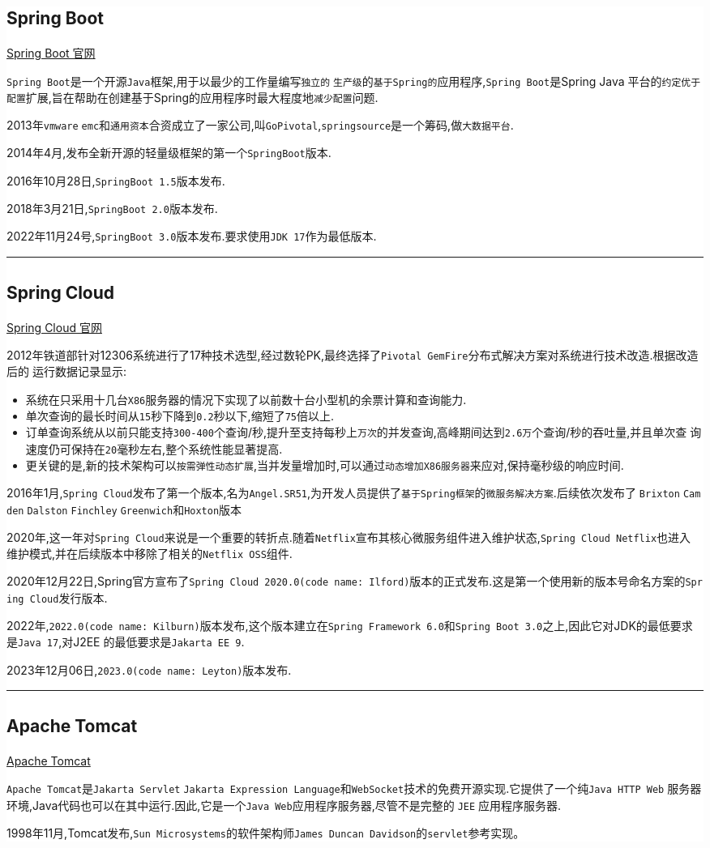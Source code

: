 ## Spring Boot

[Spring Boot 官网](https://spring.io/projects/spring-boot)  

`Spring Boot`是一个开源`Java`框架,用于以最少的工作量编写`独立的` `生产级`的`基于Spring的`应用程序,`Spring Boot`是Spring Java
平台的`约定优于配置`扩展,旨在帮助在创建基于Spring的应用程序时最大程度地`减少配置`问题.

2013年`vmware` `emc`和`通用资本`合资成立了一家公司,叫`GoPivotal`,`springsource`是一个筹码,做`大数据平台`.

2014年4月,发布全新开源的轻量级框架的第一个`SpringBoot`版本.

2016年10月28日,`SpringBoot 1.5`版本发布.

2018年3月21日,`SpringBoot 2.0`版本发布.

2022年11月24号,`SpringBoot 3.0`版本发布.要求使用`JDK 17`作为最低版本.

----

## Spring Cloud

[Spring Cloud 官网](https://spring.io/projects/spring-cloud)  

2012年铁道部针对12306系统进行了17种技术选型,经过数轮PK,最终选择了`Pivotal GemFire`分布式解决方案对系统进行技术改造.根据改造后的
运行数据记录显示:
- 系统在只采用十几台`X86`服务器的情况下实现了以前数十台小型机的余票计算和查询能力.
- 单次查询的最长时间从`15`秒下降到`0.2`秒以下,缩短了`75`倍以上.
- 订单查询系统从以前只能支持`300-400`个查询/秒,提升至支持每秒上`万次`的并发查询,高峰期间达到`2.6万`个查询/秒的吞吐量,并且单次查
询速度仍可保持在`20`毫秒左右,整个系统性能显著提高.
- 更关键的是,新的技术架构可以`按需弹性动态扩展`,当并发量增加时,可以通过`动态增加X86服务器`来应对,保持毫秒级的响应时间.

2016年1月,`Spring Cloud`发布了第一个版本,名为`Angel.SR51`,为开发人员提供了`基于Spring框架`的`微服务解决方案`.后续依次发布了
`Brixton` `Camden` `Dalston` `Finchley` `Greenwich`和`Hoxton`版本

2020年,这一年对`Spring Cloud`来说是一个重要的转折点.随着`Netflix`宣布其核心微服务组件进入维护状态,`Spring Cloud Netflix`也进入
维护模式,并在后续版本中移除了相关的`Netflix OSS`组件.

2020年12月22日,Spring官方宣布了`Spring Cloud 2020.0(code name: Ilford)`版本的正式发布.这是第一个使用新的版本号命名方案的`Spring Cloud`发行版本.

2022年,`2022.0(code name: Kilburn)`版本发布,这个版本建立在`Spring Framework 6.0`和`Spring Boot 3.0`之上,因此它对JDK的最低要求是`Java 17`,对J2EE
的最低要求是`Jakarta EE 9`.

2023年12月06日,`2023.0(code name: Leyton)`版本发布.

----

## Apache Tomcat

[Apache Tomcat](https://tomcat.apache.org/)

`Apache Tomcat`是`Jakarta Servlet` `Jakarta Expression Language`和`WebSocket`技术的免费开源实现.它提供了一个纯`Java HTTP Web`
服务器环境,Java代码也可以在其中运行.因此,它是一个`Java Web`应用程序服务器,尽管不是完整的 `JEE` 应用程序服务器.

1998年11月,Tomcat发布,`Sun Microsystems`的软件架构师`James Duncan Davidson`的`servlet`参考实现。
